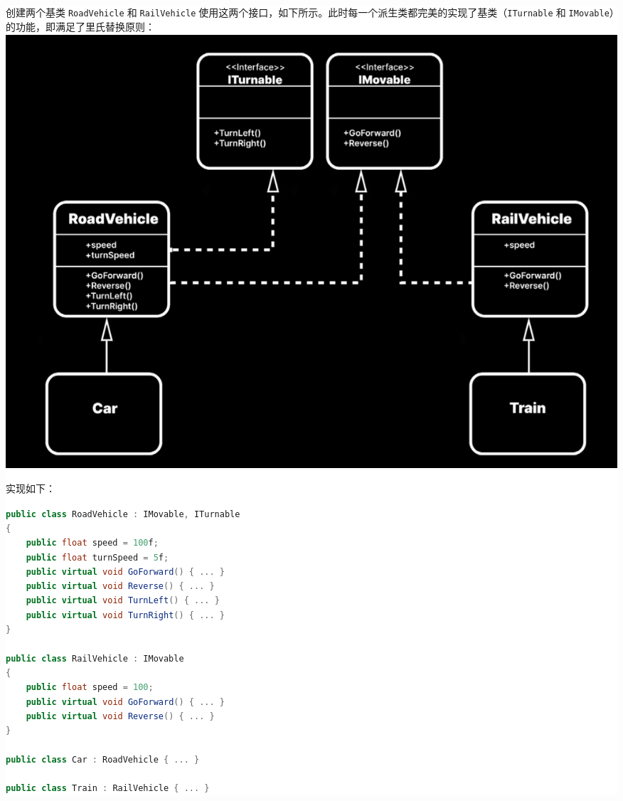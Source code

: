 创建两个基类 `RoadVehicle` 和 `RailVehicle` 使用这两个接口，如下所示。此时每一个派生类都完美的实现了基类（`ITurnable` 和 `IMovable`）的功能，即满足了里氏替换原则：
![符合里氏替换原则的 Car / Train](/solid/image-20230610165245750.png)

实现如下：

```csharp
public class RoadVehicle : IMovable, ITurnable
{
    public float speed = 100f;
    public float turnSpeed = 5f;
    public virtual void GoForward() { ... }
    public virtual void Reverse() { ... }
    public virtual void TurnLeft() { ... }
    public virtual void TurnRight() { ... }
}

public class RailVehicle : IMovable
{
    public float speed = 100;
    public virtual void GoForward() { ... }
    public virtual void Reverse() { ... }
}

public class Car : RoadVehicle { ... }

public class Train : RailVehicle { ... }
```
